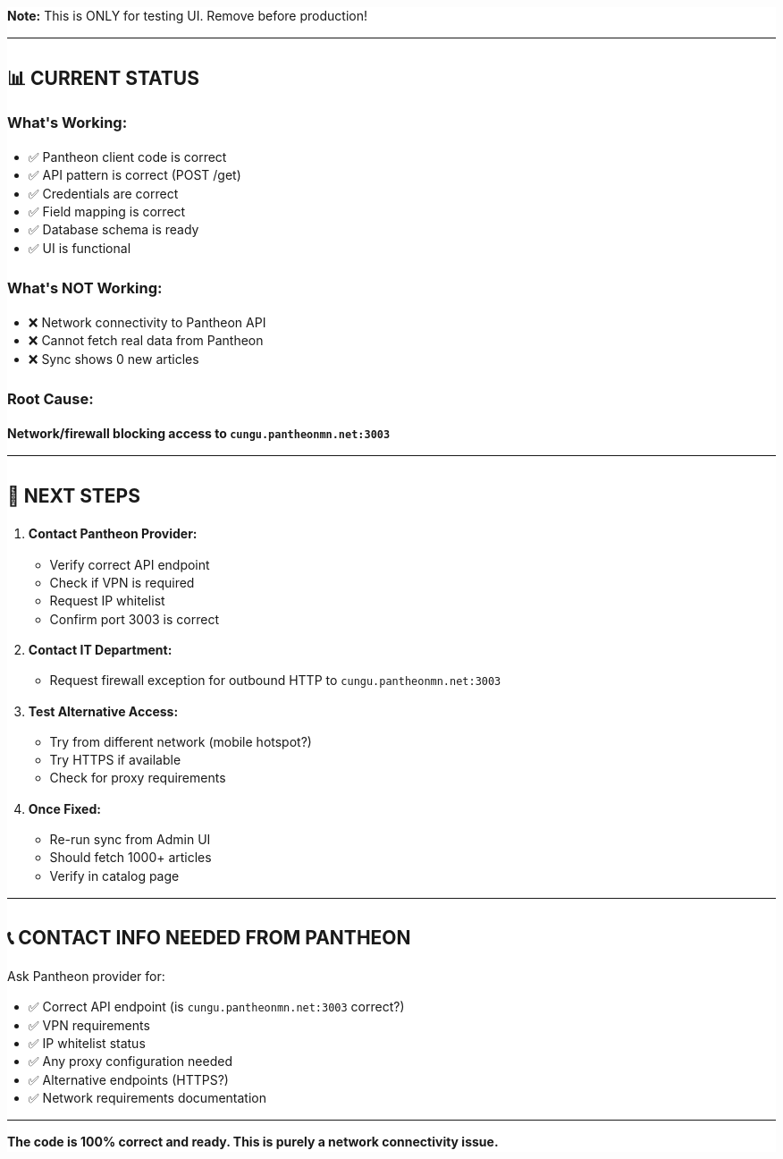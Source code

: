 **Note:** This is ONLY for testing UI. Remove before production!

---

## 📊 CURRENT STATUS

### What's Working:
- ✅ Pantheon client code is correct
- ✅ API pattern is correct (POST /get)
- ✅ Credentials are correct
- ✅ Field mapping is correct
- ✅ Database schema is ready
- ✅ UI is functional

### What's NOT Working:
- ❌ Network connectivity to Pantheon API
- ❌ Cannot fetch real data from Pantheon
- ❌ Sync shows 0 new articles

### Root Cause:
**Network/firewall blocking access to `cungu.pantheonmn.net:3003`**

---

## 🚀 NEXT STEPS

1. **Contact Pantheon Provider:**
   - Verify correct API endpoint
   - Check if VPN is required
   - Request IP whitelist
   - Confirm port 3003 is correct

2. **Contact IT Department:**
   - Request firewall exception for outbound HTTP to `cungu.pantheonmn.net:3003`

3. **Test Alternative Access:**
   - Try from different network (mobile hotspot?)
   - Try HTTPS if available
   - Check for proxy requirements

4. **Once Fixed:**
   - Re-run sync from Admin UI
   - Should fetch 1000+ articles
   - Verify in catalog page

---

## 📞 CONTACT INFO NEEDED FROM PANTHEON

Ask Pantheon provider for:
- ✅ Correct API endpoint (is `cungu.pantheonmn.net:3003` correct?)
- ✅ VPN requirements
- ✅ IP whitelist status
- ✅ Any proxy configuration needed
- ✅ Alternative endpoints (HTTPS?)
- ✅ Network requirements documentation

---

**The code is 100% correct and ready. This is purely a network connectivity issue.**

